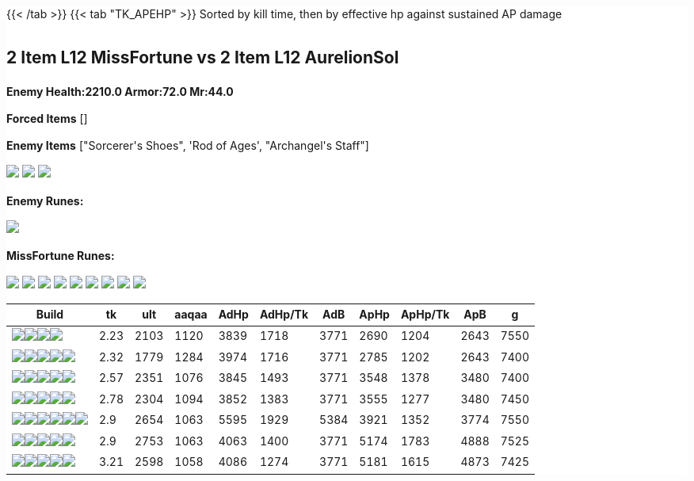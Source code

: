 {{< /tab >}}
{{< tab "TK_APEHP" >}}
Sorted by kill time, then by effective hp against sustained AP damage
## 2 Item L12 MissFortune vs 2 Item L12 AurelionSol

**Enemy Health:2210.0 Armor:72.0 Mr:44.0**


**Forced Items** []








**Enemy Items** ["Sorcerer's Shoes", 'Rod of Ages', "Archangel's Staff"]





![](/item/3020.png)
![](/item/6657.png)
![](/item/3003.png)



**Enemy Runes:**





![](/StatMods/StatModsArmorIcon.png)



**MissFortune Runes:**


![](/Styles/Precision/PressTheAttack/PressTheAttack.png)
![](/Styles/Precision/Overheal.png)
![](/Styles/Precision/LegendBloodline/LegendBloodline.png)
![](/Styles/Precision/CoupDeGrace/CoupDeGrace.png)
![](/Styles/Sorcery/AbsoluteFocus/AbsoluteFocus.png)
![](/Styles/Sorcery/GatheringStorm/GatheringStorm.png)
![](/StatMods/StatModsAdaptiveForceIcon.png)
![](/StatMods/StatModsAdaptiveForceIcon.png)
![](/StatMods/StatModsArmorIcon.png)





 Build |tk|ult|aaqaa|AdHp|AdHp/Tk|AdB|ApHp|ApHp/Tk|ApB|g
-|-|-|-|-|-|-|-|-|-|-
![](/item/6672.png)![](/item/6676.png)![](/item/1055.png)![](/item/3006.png)|2.23|2103|1120|3839|1718|3771|2690|1204|2643|7550
![](/item/6672.png)![](/item/3153.png)![](/item/1001.png)![](/item/1055.png)![](/item/1036.png)|2.32|1779|1284|3974|1716|3771|2785|1202|2643|7400
![](/item/3091.png)![](/item/6691.png)![](/item/1001.png)![](/item/1055.png)![](/item/1036.png)|2.57|2351|1076|3845|1493|3771|3548|1378|3480|7400
![](/item/3091.png)![](/item/3142.png)![](/item/1055.png)![](/item/1036.png)![](/item/1036.png)|2.78|2304|1094|3852|1383|3771|3555|1277|3480|7450
![](/item/6673.png)![](/item/6691.png)![](/item/1001.png)![](/item/1055.png)![](/item/1036.png)![](/item/1036.png)|2.9|2654|1063|5595|1929|5384|3921|1352|3774|7550
![](/item/3156.png)![](/item/6691.png)![](/item/1001.png)![](/item/1055.png)![](/item/1037.png)|2.9|2753|1063|4063|1400|3771|5174|1783|4888|7525
![](/item/3156.png)![](/item/6676.png)![](/item/1001.png)![](/item/1055.png)![](/item/1037.png)|3.21|2598|1058|4086|1274|3771|5181|1615|4873|7425